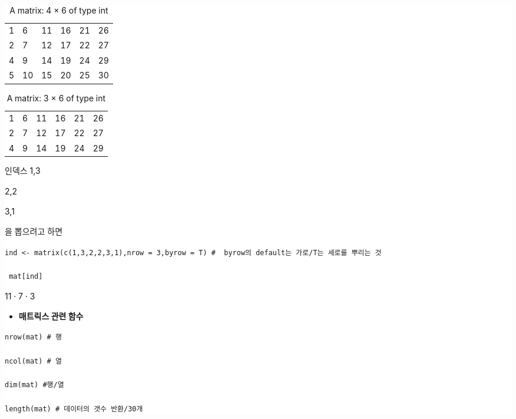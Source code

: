 


<table class="dataframe">
<caption>A matrix: 4 × 6 of type int</caption>
<tbody>
	<tr><td>1</td><td> 6</td><td>11</td><td>16</td><td>21</td><td>26</td></tr>
	<tr><td>2</td><td> 7</td><td>12</td><td>17</td><td>22</td><td>27</td></tr>
	<tr><td>4</td><td> 9</td><td>14</td><td>19</td><td>24</td><td>29</td></tr>
	<tr><td>5</td><td>10</td><td>15</td><td>20</td><td>25</td><td>30</td></tr>
</tbody>
</table>




<table class="dataframe">
<caption>A matrix: 3 × 6 of type int</caption>
<tbody>
	<tr><td>1</td><td>6</td><td>11</td><td>16</td><td>21</td><td>26</td></tr>
	<tr><td>2</td><td>7</td><td>12</td><td>17</td><td>22</td><td>27</td></tr>
	<tr><td>4</td><td>9</td><td>14</td><td>19</td><td>24</td><td>29</td></tr>
</tbody>
</table>



인덱스 1,3 <br>

2,2<br>

3,1<br>

을 뽑으려고 하면


```
ind <- matrix(c(1,3,2,2,3,1),nrow = 3,byrow = T) #  byrow의 default는 가로/T는 세로를 뿌리는 것 

 mat[ind]
```


<style>
.list-inline {list-style: none; margin:0; padding: 0}
.list-inline>li {display: inline-block}
.list-inline>li:not(:last-child)::after {content: "\00b7"; padding: 0 .5ex}
</style>
<ol class=list-inline><li>11</li><li>7</li><li>3</li></ol>



- **매트릭스 관련 함수**


```
nrow(mat) # 행

ncol(mat) # 열

dim(mat) #행/열

length(mat) # 데이터의 갯수 반환/30개
```
